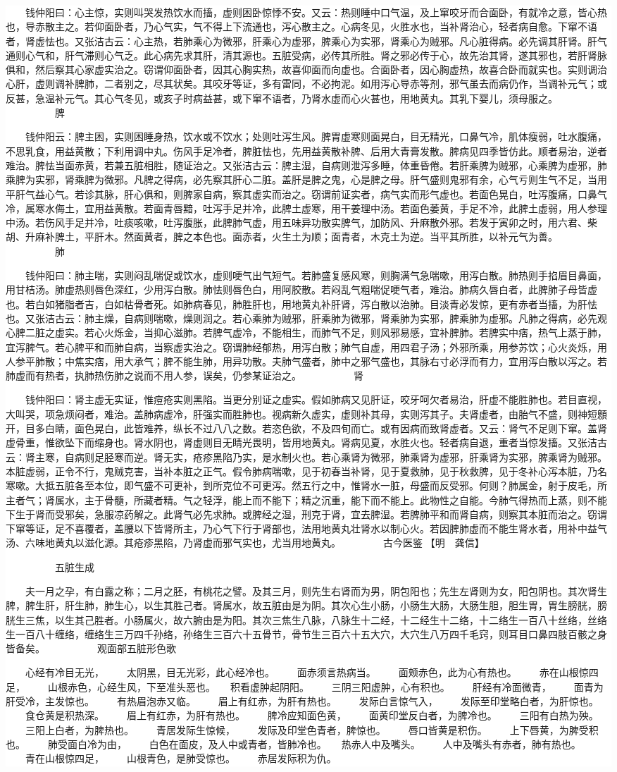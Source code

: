 　　钱仲阳曰：心主惊，实则叫哭发热饮水而搐，虚则困卧惊悸不安。又云：热则睡中口气温，及上窜咬牙而合面卧，有就冷之意，皆心热也，导赤散主之。若仰面卧者，乃心气实，气不得上下流通也，泻心散主之。心病冬见，火胜水也，当补肾治心，轻者病自愈。下窜不语者，肾虚怯也。又张洁古云：心主热，若肺乘心为微邪，肝乘心为虚邪，脾乘心为实邪，肾乘心为贼邪。凡心脏得病。必先调其肝肾。肝气通则心气和，肝气滞则心气乏。此心病先求其肝，清其源也。五脏受病，必传其所胜。肾之邪必传于心，故先治其肾，遂其邪也，若肝肾脉俱和，然后察其心家虚实治之。窃谓仰面卧者，因其心胸实热，故喜仰面而向虚也。合面卧者，因心胸虚热，故喜合卧而就实也。实则调治心肝，虚则调补脾肺，二者别之，尽其状矣。其咬牙等证，多有雷同，不必拘泥。如用泻心导赤等剂，邪气虽去而病仍作，当调补元气；或反甚，急温补元气。其心气冬见，或亥子时病益甚，或下窜不语者，乃肾水虚而心火甚也，用地黄丸。其乳下婴儿，须母服之。
　　　　　脾

　　钱仲阳云：脾主困，实则困睡身热，饮水或不饮水；处则吐泻生风。脾胃虚寒则面晃白，目无精光，口鼻气冷，肌体瘦弱，吐水腹痛，不思乳食，用益黄散；下利用调中丸。伤风手足冷者，脾脏怯也，先用益黄散补脾、后用大青膏发散。脾病见四季皆仿此。顺者易治，逆者难治。脾怯当面赤黄，若兼五脏相胜，随证治之。又张洁古云：脾主湿，自病则泄泻多睡，体重昏倦。若肝乘脾为贼邪，心乘脾为虚邪，肺乘脾为实邪，肾乘脾为微邪。凡脾之得病，必先察其肝心二脏。盖肝是脾之鬼，心是脾之母。肝气盛则鬼邪有余，心气亏则生气不足，当用平肝气益心气。若诊其脉，肝心俱和，则脾家自病，察其虚实而治之。窃谓前证实者，病气实而形气虚也。若面色晃白，吐泻腹痛，口鼻气冷，属寒水侮土，宜用益黄散。若面青唇黯，吐泻手足并冷，此脾土虚寒，用干姜理中汤。若面色萎黄，手足不冷，此脾土虚弱，用人参理中汤。若伤风手足并冷，吐痰咳嗽，吐泻腹胀，此脾肺气虚，用五味异功散实脾气，加防风、升麻散外邪。若发于寅卯之时，用六君、柴胡、升麻补脾土，平肝木。然面黄者，脾之本色也。面赤者，火生土为顺；面青者，木克土为逆。当平其所胜，以补元气为善。
　　　　　肺

　　钱仲阳曰：肺主喘，实则闷乱喘促或饮水，虚则哽气出气短气。若肺盛复感风寒，则胸满气急喘嗽，用泻白散。肺热则手掐眉目鼻面，用甘桔汤。肺虚热则唇色深红，少用泻白散。肺怯则唇色白，用阿胶散。若闷乱气粗喘促哽气者，难治。肺病久唇白者，此脾肺子母皆虚也。若白如猪脂者吉，白如枯骨者死。如肺病春见，肺胜肝也，用地黄丸补肝肾，泻白散以治肺。目淡青必发惊，更有赤者当搐，为肝怯也。又张洁古云：肺主燥，自病则喘嗽，燥则润之。若心乘肺为贼邪，肝乘肺为微邪，肾乘肺为实邪，脾乘肺为虚邪。凡肺之得病，必先观心脾二脏之虚实。若心火烁金，当抑心滋肺。若脾气虚冷，不能相生，而肺气不足，则风邪易感，宜补脾肺。若脾实中痞，热气上蒸于肺，宜泻脾气。若心脾平和而肺自病，当察虚实治之。窃谓肺经郁热，用泻白散；肺气自虚，用四君子汤；外邪所乘，用参苏饮；心火炎烁，用人参平肺散；中焦实痞，用大承气；脾不能生肺，用异功散。夫肺气盛者，肺中之邪气盛也，其脉右寸必浮而有力，宜用泻白散以泻之。若肺虚而有热者，执肺热伤肺之说而不用人参，误矣，仍参某证治之。
　　　　　肾

　　钱仲阳曰：肾主虚无实证，惟痘疮实则黑陷。当更分别证之虚实。假如肺病又见肝证，咬牙呵欠者易治，肝虚不能胜肺也。若目直视，大叫哭，项急烦闷者，难治。盖肺病虚冷，肝强实而胜肺也。视病新久虚实，虚则补其母，实则泻其子。夫肾虚者，由胎气不盛，则神短顖开，目多白睛，面色晃白，此皆难养，纵长不过八八之数。若恣色欲，不及四旬而亡。或有因病而致肾虚者。又云：肾气不足则下窜。盖肾虚骨重，惟欲坠下而缩身也。肾水阴也，肾虚则目无睛光畏明，皆用地黄丸。肾病见夏，水胜火也。轻者病自退，重者当惊发搐。又张洁古云：肾主寒，自病则足胫寒而逆。肾无实，疮疹黑陷乃实，是水制火也。若心乘肾为微邪，肺乘肾为虚邪，肝乘肾为实邪，脾乘肾为贼邪。本脏虚弱，正令不行，鬼贼克害，当补本脏之正气。假令肺病喘嗽，见于初春当补肾，见于夏救肺，见于秋救脾，见于冬补心泻本脏，乃名寒嗽。大抵五脏各至本位，即气盛不可更补，到所克位不可更泻。然五行之中，惟肾水一脏，母盛而反受邪。何则？肺属金，射于皮毛，所主者气；肾属水，主于骨髓，所藏者精。气之轻浮，能上而不能下；精之沉重，能下而不能上。此物性之自能。今肺气得热而上蒸，则不能下生于肾而受邪矣，急服凉药解之。此肾气必先求肺。或脾经之湿，刑克于肾，宜去脾湿。若脾肺平和而肾自病，则察其本脏而治之。窃谓下窜等证，足不喜覆者，盖腰以下皆肾所主，乃心气下行于肾部也，法用地黄丸壮肾水以制心火。若因脾肺虚而不能生肾水者，用补中益气汤、六味地黄丸以滋化源。其疮疹黑陷，乃肾虚而邪气实也，尤当用地黄丸。
　　　　古今医鉴 【明　龚信】

　　　　　五脏生成

　　夫一月之孕，有白露之称；二月之胚，有桃花之譬。及其三月，则先生右肾而为男，阴包阳也；先生左肾则为女，阳包阴也。其次肾生脾，脾生肝，肝生肺，肺生心，以生其胜己者。肾属水，故五脏由是为阴。其次心生小肠，小肠生大肠，大肠生胆，胆生胃，胃生膀胱，膀胱生三焦，以生其己胜者。小肠属火，故六腑由是为阳。其次三焦生八脉，八脉生十二经，十二经生十二络，十二络生一百八十丝络，丝络生一百八十缠络，缠络生三万四千孙络，孙络生三百六十五骨节，骨节生三百六十五大穴，大穴生八万四千毛窍，则耳目口鼻四肢百骸之身皆备矣。
　　　　　观面部五脏形色歌

　　心经有冷目无光，
　　太阴黑，目无光彩，此心经冷也。
　　面赤须言热病当。
　　面颊赤色，此为心有热也。
　　赤在山根惊四足，
　　山根赤色，心经生风，下至准头恶也。　　积看虚肿起阴阳。
　　三阴三阳虚肿，心有积也。
　　肝经有冷面微青，
　　面青为肝受冷，主发惊也。
　　有热眉泡赤又临。
　　眉上有红赤，为肝有热也。
　　发际白言惊气入，
　　发际至印堂略白者，为肝惊也。
　　食仓黄是积热深。
　　眉上有红赤，为肝有热也。
　　脾冷应知面色黄，
　　面黄印堂反白者，为脾冷也。
　　三阳有白热为殃。
　　三阳上白者，为脾热也。
　　青居发际生惊候，
　　发际及印堂色青者，脾惊也。
　　唇口皆黄是积伤。
　　上下唇黄，为脾受积也。
　　肺受面白冷为由，
　　白色在面皮，及人中或青者，皆肺冷也。　　热赤人中及嘴头。
　　人中及嘴头有赤者，肺有热也。
　　青在山根惊四足，
　　山根青色，是肺受惊也。
　　赤居发际积为仇。